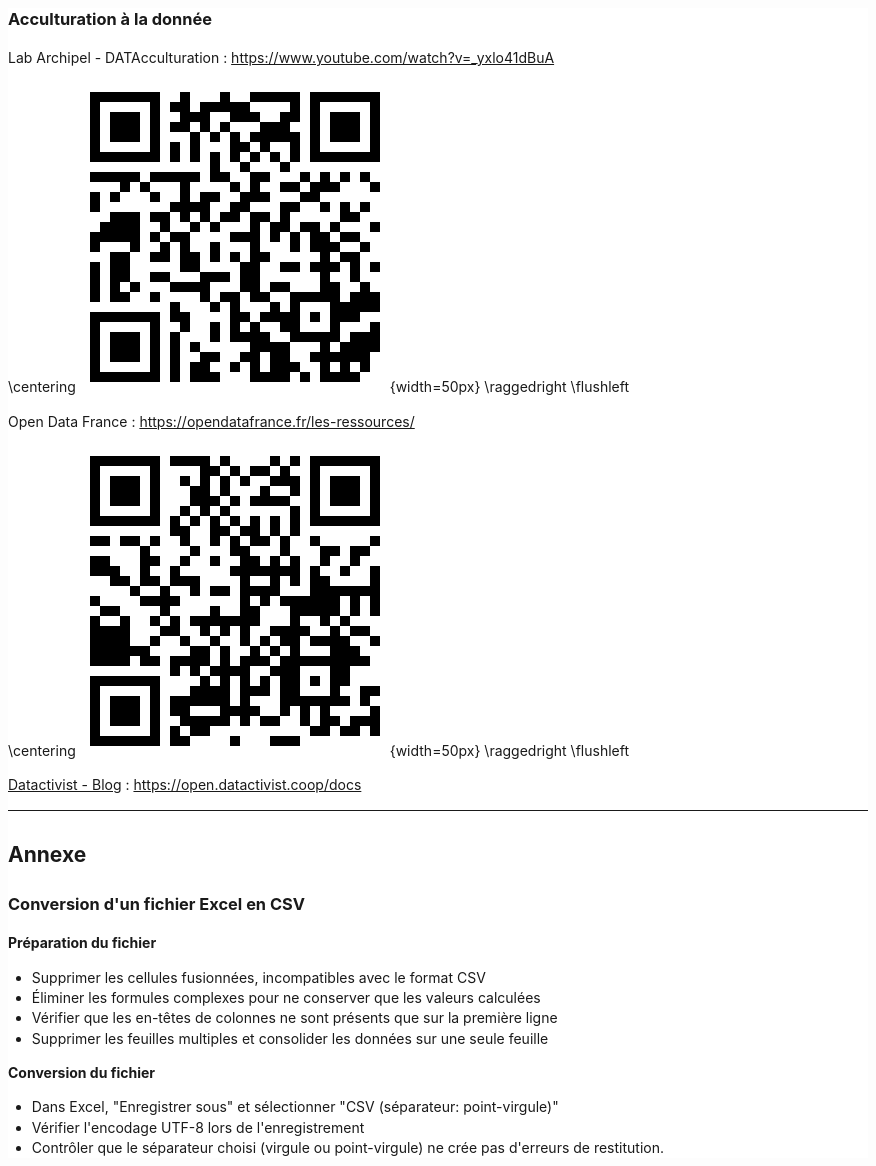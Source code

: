 ### Acculturation à la donnée

Lab Archipel - DATAcculturation : https://www.youtube.com/watch?v=_yxlo41dBuA

\centering ![](./src/media/faq-lab-archipel-dataculturation.png){width=50px} \raggedright \flushleft

Open Data France : https://opendatafrance.fr/les-ressources/

\centering ![](./src/media/faq-opendatafrance-resources.png){width=50px} \raggedright \flushleft

[Datactivist - Blog](https://open.datactivist.coop/docs) : https://open.datactivist.coop/docs

______________________________________________________________________

## Annexe

### Conversion d'un fichier Excel en CSV

**Préparation du fichier**

- Supprimer les cellules fusionnées, incompatibles avec le format CSV
- Éliminer les formules complexes pour ne conserver que les valeurs calculées
- Vérifier que les en-têtes de colonnes ne sont présents que sur la première ligne
- Supprimer les feuilles multiples et consolider les données sur une seule feuille

**Conversion du fichier**

- Dans Excel, "Enregistrer sous" et sélectionner "CSV (séparateur: point-virgule)"
- Vérifier l'encodage UTF-8 lors de l'enregistrement
- Contrôler que le séparateur choisi (virgule ou point-virgule) ne crée pas d'erreurs de restitution.
